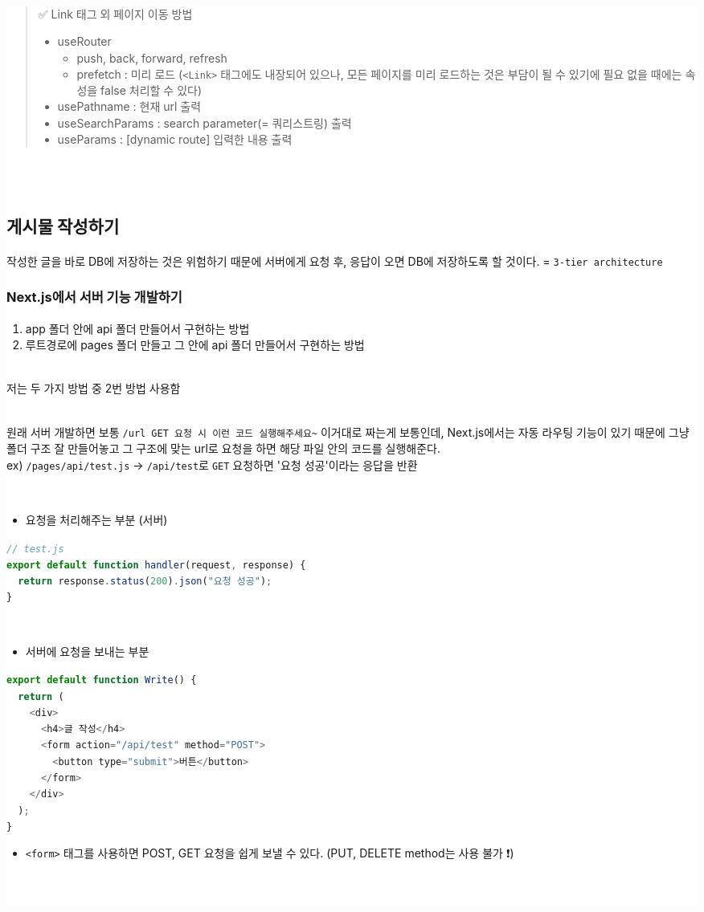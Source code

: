 > ✅ Link 태그 외 페이지 이동 방법
>
> - useRouter
>   - push, back, forward, refresh
>   - prefetch : 미리 로드 (`<Link>` 태그에도 내장되어 있으나, 모든 페이지를 미리 로드하는 것은 부담이 될 수 있기에 필요 없을 때에는 속성을 false 처리할 수 있다)
> - usePathname : 현재 url 출력
> - useSearchParams : search parameter(= 쿼리스트링) 출력
> - useParams : [dynamic route] 입력한 내용 출력

<br /><br />

## 게시물 작성하기

작성한 글을 바로 DB에 저장하는 것은 위험하기 때문에 서버에게 요청 후, 응답이 오면 DB에 저장하도록 할 것이다. = `3-tier architecture` <br />

### Next.js에서 서버 기능 개발하기
1. app 폴더 안에 api 폴더 만들어서 구현하는 방법
2. 루트경로에 pages 폴더 만들고 그 안에 api 폴더 만들어서 구현하는 방법
   <br /><br />

저는 두 가지 방법 중 2번 방법 사용함 <br /><br />

원래 서버 개발하면 보통 `/url GET 요청 시 이런 코드 실행해주세요~` 이거대로 짜는게 보통인데, Next.js에서는 자동 라우팅 기능이 있기 때문에 그냥 폴더 구조 잘 만들어놓고 그 구조에 맞는 url로 요청을 하면 해당 파일 안의 코드를 실행해준다. <br />
ex) `/pages/api/test.js` -> `/api/test`로 `GET` 요청하면 '요청 성공'이라는 응답을 반환

<br />

- 요청을 처리해주는 부분 (서버)

```javascript
// test.js
export default function handler(request, response) {
  return response.status(200).json("요청 성공");
}
```
<br />

- 서버에 요청을 보내는 부분
```javascript
export default function Write() {
  return (
    <div>
      <h4>글 작성</h4>
      <form action="/api/test" method="POST">
        <button type="submit">버튼</button>
      </form>
    </div>
  );
}
```
  - `<form>` 태그를 사용하면 POST, GET 요청을 쉽게 보낼 수 있다. (PUT, DELETE method는 사용 불가 ❗)<br />

<br /><br />
